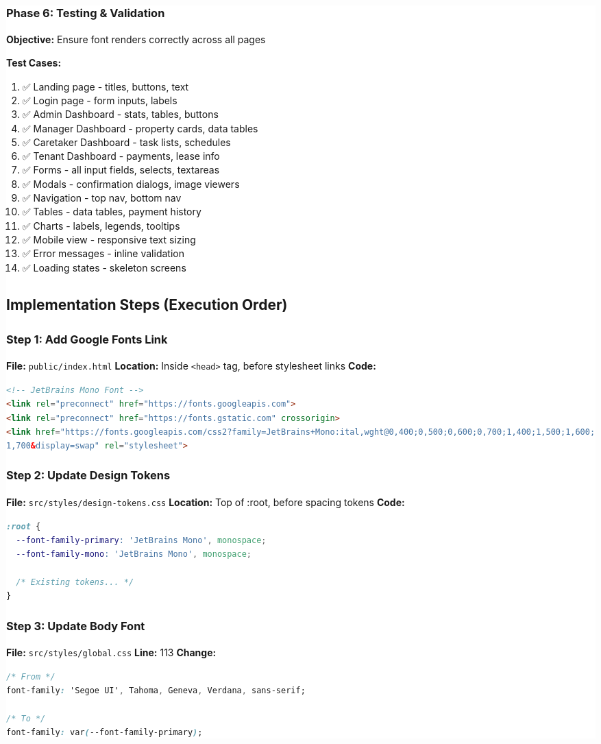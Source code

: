 ### Phase 6: Testing & Validation
**Objective:** Ensure font renders correctly across all pages

**Test Cases:**
1. ✅ Landing page - titles, buttons, text
2. ✅ Login page - form inputs, labels
3. ✅ Admin Dashboard - stats, tables, buttons
4. ✅ Manager Dashboard - property cards, data tables
5. ✅ Caretaker Dashboard - task lists, schedules
6. ✅ Tenant Dashboard - payments, lease info
7. ✅ Forms - all input fields, selects, textareas
8. ✅ Modals - confirmation dialogs, image viewers
9. ✅ Navigation - top nav, bottom nav
10. ✅ Tables - data tables, payment history
11. ✅ Charts - labels, legends, tooltips
12. ✅ Mobile view - responsive text sizing
13. ✅ Error messages - inline validation
14. ✅ Loading states - skeleton screens

## Implementation Steps (Execution Order)

### Step 1: Add Google Fonts Link
**File:** `public/index.html`
**Location:** Inside `<head>` tag, before stylesheet links
**Code:**
```html
<!-- JetBrains Mono Font -->
<link rel="preconnect" href="https://fonts.googleapis.com">
<link rel="preconnect" href="https://fonts.gstatic.com" crossorigin>
<link href="https://fonts.googleapis.com/css2?family=JetBrains+Mono:ital,wght@0,400;0,500;0,600;0,700;1,400;1,500;1,600;1,700&display=swap" rel="stylesheet">
```

### Step 2: Update Design Tokens
**File:** `src/styles/design-tokens.css`
**Location:** Top of :root, before spacing tokens
**Code:**
```css
:root {
  --font-family-primary: 'JetBrains Mono', monospace;
  --font-family-mono: 'JetBrains Mono', monospace;
  
  /* Existing tokens... */
}
```

### Step 3: Update Body Font
**File:** `src/styles/global.css`
**Line:** 113
**Change:** 
```css
/* From */
font-family: 'Segoe UI', Tahoma, Geneva, Verdana, sans-serif;

/* To */
font-family: var(--font-family-primary);
```
